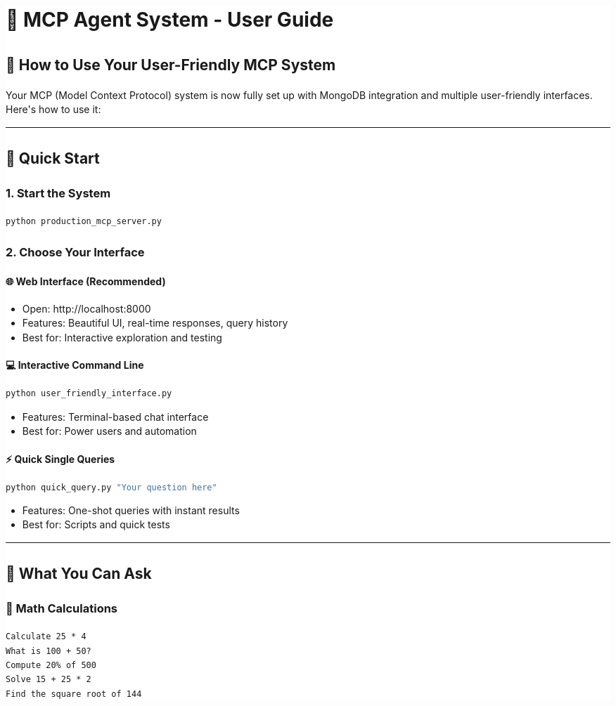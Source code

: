 # 🤖 MCP Agent System - User Guide

## 🎯 **How to Use Your User-Friendly MCP System**

Your MCP (Model Context Protocol) system is now fully set up with MongoDB integration and multiple user-friendly interfaces. Here's how to use it:

---

## 🚀 **Quick Start**

### **1. Start the System**
```bash
python production_mcp_server.py
```

### **2. Choose Your Interface**

#### **🌐 Web Interface (Recommended)**
- Open: http://localhost:8000
- Features: Beautiful UI, real-time responses, query history
- Best for: Interactive exploration and testing

#### **💻 Interactive Command Line**
```bash
python user_friendly_interface.py
```
- Features: Terminal-based chat interface
- Best for: Power users and automation

#### **⚡ Quick Single Queries**
```bash
python quick_query.py "Your question here"
```
- Features: One-shot queries with instant results
- Best for: Scripts and quick tests

---

## 💬 **What You Can Ask**

### **🔢 Math Calculations**
```
Calculate 25 * 4
What is 100 + 50?
Compute 20% of 500
Solve 15 + 25 * 2
Find the square root of 144
```
